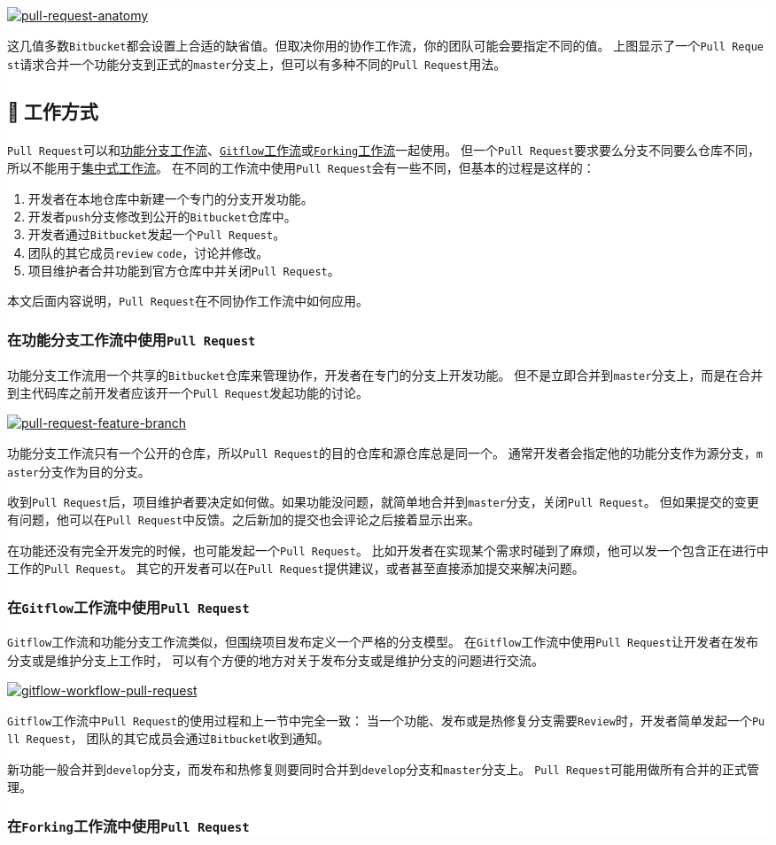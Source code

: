 [![pull-request-anatomy](https://github.com/oldratlee/translations/raw/master/git-workflows-and-tutorials/images/pull-request-anatomy.png)](https://github.com/oldratlee/translations/blob/master/git-workflows-and-tutorials/images/pull-request-anatomy.png)

这几值多数`Bitbucket`都会设置上合适的缺省值。但取决你用的协作工作流，你的团队可能会要指定不同的值。 上图显示了一个`Pull Request`请求合并一个功能分支到正式的`master`分支上，但可以有多种不同的`Pull Request`用法。

## 🍺 工作方式

`Pull Request`可以和[功能分支工作流](https://github.com/oldratlee/translations/blob/master/git-workflows-and-tutorials/workflow-feature-branch.md)、[`Gitflow`工作流](https://github.com/oldratlee/translations/blob/master/git-workflows-and-tutorials/workflow-gitflow.md)或[`Forking`工作流](https://github.com/oldratlee/translations/blob/master/git-workflows-and-tutorials/workflow-forking.md)一起使用。 但一个`Pull Request`要求要么分支不同要么仓库不同，所以不能用于[集中式工作流](https://github.com/oldratlee/translations/blob/master/git-workflows-and-tutorials/workflow-centralized.md)。 在不同的工作流中使用`Pull Request`会有一些不同，但基本的过程是这样的：

1. 开发者在本地仓库中新建一个专门的分支开发功能。
2. 开发者`push`分支修改到公开的`Bitbucket`仓库中。
3. 开发者通过`Bitbucket`发起一个`Pull Request`。
4. 团队的其它成员`review` `code`，讨论并修改。
5. 项目维护者合并功能到官方仓库中并关闭`Pull Request`。

本文后面内容说明，`Pull Request`在不同协作工作流中如何应用。

### 在功能分支工作流中使用`Pull Request`

功能分支工作流用一个共享的`Bitbucket`仓库来管理协作，开发者在专门的分支上开发功能。 但不是立即合并到`master`分支上，而是在合并到主代码库之前开发者应该开一个`Pull Request`发起功能的讨论。

[![pull-request-feature-branch](https://github.com/oldratlee/translations/raw/master/git-workflows-and-tutorials/images/pull-request-feature-branch.png)](https://github.com/oldratlee/translations/blob/master/git-workflows-and-tutorials/images/pull-request-feature-branch.png)

功能分支工作流只有一个公开的仓库，所以`Pull Request`的目的仓库和源仓库总是同一个。 通常开发者会指定他的功能分支作为源分支，`master`分支作为目的分支。

收到`Pull Request`后，项目维护者要决定如何做。如果功能没问题，就简单地合并到`master`分支，关闭`Pull Request`。 但如果提交的变更有问题，他可以在`Pull Request`中反馈。之后新加的提交也会评论之后接着显示出来。

在功能还没有完全开发完的时候，也可能发起一个`Pull Request`。 比如开发者在实现某个需求时碰到了麻烦，他可以发一个包含正在进行中工作的`Pull Request`。 其它的开发者可以在`Pull Request`提供建议，或者甚至直接添加提交来解决问题。

### 在`Gitflow`工作流中使用`Pull Request`

`Gitflow`工作流和功能分支工作流类似，但围绕项目发布定义一个严格的分支模型。 在`Gitflow`工作流中使用`Pull Request`让开发者在发布分支或是维护分支上工作时， 可以有个方便的地方对关于发布分支或是维护分支的问题进行交流。

[![gitflow-workflow-pull-request](https://github.com/oldratlee/translations/raw/master/git-workflows-and-tutorials/images/gitflow-workflow-pull-request.png)](https://github.com/oldratlee/translations/blob/master/git-workflows-and-tutorials/images/gitflow-workflow-pull-request.png)

`Gitflow`工作流中`Pull Request`的使用过程和上一节中完全一致： 当一个功能、发布或是热修复分支需要`Review`时，开发者简单发起一个`Pull Request`， 团队的其它成员会通过`Bitbucket`收到通知。

新功能一般合并到`develop`分支，而发布和热修复则要同时合并到`develop`分支和`master`分支上。 `Pull Request`可能用做所有合并的正式管理。

### 在`Forking`工作流中使用`Pull Request`
